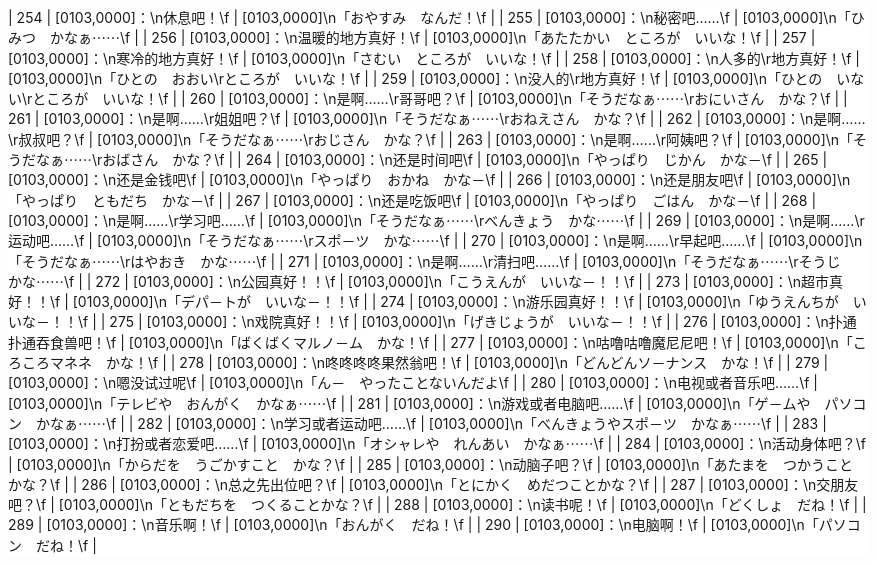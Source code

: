 | 254 | [0103,0000]：\n休息吧！\f | [0103,0000]\n「おやすみ　なんだ！\f |
| 255 | [0103,0000]：\n秘密吧……\f | [0103,0000]\n「ひみつ　かなぁ⋯⋯\f |
| 256 | [0103,0000]：\n温暖的地方真好！\f | [0103,0000]\n「あたたかい　ところが　いいな！\f |
| 257 | [0103,0000]：\n寒冷的地方真好！\f | [0103,0000]\n「さむい　ところが　いいな！\f |
| 258 | [0103,0000]：\n人多的\r地方真好！\f | [0103,0000]\n「ひとの　おおい\rところが　いいな！\f |
| 259 | [0103,0000]：\n没人的\r地方真好！\f | [0103,0000]\n「ひとの　いない\rところが　いいな！\f |
| 260 | [0103,0000]：\n是啊……\r哥哥吧？\f | [0103,0000]\n「そうだなぁ⋯⋯\rおにいさん　かな？\f |
| 261 | [0103,0000]：\n是啊……\r姐姐吧？\f | [0103,0000]\n「そうだなぁ⋯⋯\rおねえさん　かな？\f |
| 262 | [0103,0000]：\n是啊……\r叔叔吧？\f | [0103,0000]\n「そうだなぁ⋯⋯\rおじさん　かな？\f |
| 263 | [0103,0000]：\n是啊……\r阿姨吧？\f | [0103,0000]\n「そうだなぁ⋯⋯\rおばさん　かな？\f |
| 264 | [0103,0000]：\n还是时间吧\f | [0103,0000]\n「やっぱり　じかん　かな－\f |
| 265 | [0103,0000]：\n还是金钱吧\f | [0103,0000]\n「やっぱり　おかね　かな－\f |
| 266 | [0103,0000]：\n还是朋友吧\f | [0103,0000]\n「やっぱり　ともだち　かな－\f |
| 267 | [0103,0000]：\n还是吃饭吧\f | [0103,0000]\n「やっぱり　ごはん　かな－\f |
| 268 | [0103,0000]：\n是啊……\r学习吧……\f | [0103,0000]\n「そうだなぁ⋯⋯\rべんきょう　かな⋯⋯\f |
| 269 | [0103,0000]：\n是啊……\r运动吧……\f | [0103,0000]\n「そうだなぁ⋯⋯\rスポ－ツ　かな⋯⋯\f |
| 270 | [0103,0000]：\n是啊……\r早起吧……\f | [0103,0000]\n「そうだなぁ⋯⋯\rはやおき　かな⋯⋯\f |
| 271 | [0103,0000]：\n是啊……\r清扫吧……\f | [0103,0000]\n「そうだなぁ⋯⋯\rそうじ　かな⋯⋯\f |
| 272 | [0103,0000]：\n公园真好！！\f | [0103,0000]\n「こうえんが　いいな－！！\f |
| 273 | [0103,0000]：\n超市真好！！\f | [0103,0000]\n「デパ－トが　いいな－！！\f |
| 274 | [0103,0000]：\n游乐园真好！！\f | [0103,0000]\n「ゆうえんちが　いいな－！！\f |
| 275 | [0103,0000]：\n戏院真好！！\f | [0103,0000]\n「げきじょうが　いいな－！！\f |
| 276 | [0103,0000]：\n扑通扑通吞食兽吧！\f | [0103,0000]\n「ばくばくマルノ－ム　かな！\f |
| 277 | [0103,0000]：\n咕噜咕噜魔尼尼吧！\f | [0103,0000]\n「ころころマネネ　かな！\f |
| 278 | [0103,0000]：\n咚咚咚咚果然翁吧！\f | [0103,0000]\n「どんどんソ－ナンス　かな！\f |
| 279 | [0103,0000]：\n嗯没试过呢\f | [0103,0000]\n「ん－　やったことないんだよ\f |
| 280 | [0103,0000]：\n电视或者音乐吧……\f | [0103,0000]\n「テレビや　おんがく　かなぁ⋯⋯\f |
| 281 | [0103,0000]：\n游戏或者电脑吧……\f | [0103,0000]\n「ゲ－ムや　パソコン　かなぁ⋯⋯\f |
| 282 | [0103,0000]：\n学习或者运动吧……\f | [0103,0000]\n「べんきょうやスポ－ツ　かなぁ⋯⋯\f |
| 283 | [0103,0000]：\n打扮或者恋爱吧……\f | [0103,0000]\n「オシャレや　れんあい　かなぁ⋯⋯\f |
| 284 | [0103,0000]：\n活动身体吧？\f | [0103,0000]\n「からだを　うごかすこと　かな？\f |
| 285 | [0103,0000]：\n动脑子吧？\f | [0103,0000]\n「あたまを　つかうこと　かな？\f |
| 286 | [0103,0000]：\n总之先出位吧？\f | [0103,0000]\n「とにかく　めだつことかな？\f |
| 287 | [0103,0000]：\n交朋友吧？\f | [0103,0000]\n「ともだちを　つくることかな？\f |
| 288 | [0103,0000]：\n读书呢！\f | [0103,0000]\n「どくしょ　だね！\f |
| 289 | [0103,0000]：\n音乐啊！\f | [0103,0000]\n「おんがく　だね！\f |
| 290 | [0103,0000]：\n电脑啊！\f | [0103,0000]\n「パソコン　だね！\f |
